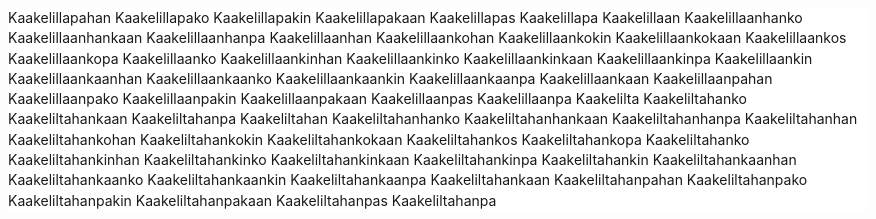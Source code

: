 Kaakelillapahan
Kaakelillapako
Kaakelillapakin
Kaakelillapakaan
Kaakelillapas
Kaakelillapa
Kaakelillaan
Kaakelillaanhanko
Kaakelillaanhankaan
Kaakelillaanhanpa
Kaakelillaanhan
Kaakelillaankohan
Kaakelillaankokin
Kaakelillaankokaan
Kaakelillaankos
Kaakelillaankopa
Kaakelillaanko
Kaakelillaankinhan
Kaakelillaankinko
Kaakelillaankinkaan
Kaakelillaankinpa
Kaakelillaankin
Kaakelillaankaanhan
Kaakelillaankaanko
Kaakelillaankaankin
Kaakelillaankaanpa
Kaakelillaankaan
Kaakelillaanpahan
Kaakelillaanpako
Kaakelillaanpakin
Kaakelillaanpakaan
Kaakelillaanpas
Kaakelillaanpa
Kaakelilta
Kaakeliltahanko
Kaakeliltahankaan
Kaakeliltahanpa
Kaakeliltahan
Kaakeliltahanhanko
Kaakeliltahanhankaan
Kaakeliltahanhanpa
Kaakeliltahanhan
Kaakeliltahankohan
Kaakeliltahankokin
Kaakeliltahankokaan
Kaakeliltahankos
Kaakeliltahankopa
Kaakeliltahanko
Kaakeliltahankinhan
Kaakeliltahankinko
Kaakeliltahankinkaan
Kaakeliltahankinpa
Kaakeliltahankin
Kaakeliltahankaanhan
Kaakeliltahankaanko
Kaakeliltahankaankin
Kaakeliltahankaanpa
Kaakeliltahankaan
Kaakeliltahanpahan
Kaakeliltahanpako
Kaakeliltahanpakin
Kaakeliltahanpakaan
Kaakeliltahanpas
Kaakeliltahanpa